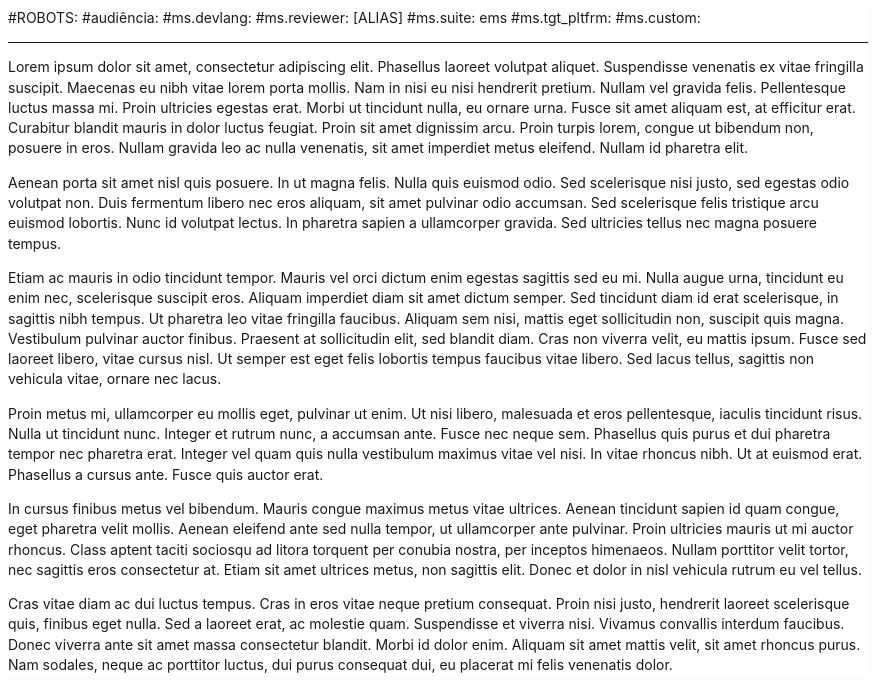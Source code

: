 #ROBOTS:
<a id="robots" class="xliff"></a>
#audiência:
<a id="audience" class="xliff"></a>
#ms.devlang:
<a id="msdevlang" class="xliff"></a>
#ms.reviewer: [ALIAS]
<a id="msreviewer-alias" class="xliff"></a>
#ms.suite: ems
<a id="mssuite-ems" class="xliff"></a>
#ms.tgt_pltfrm:
<a id="mstgtpltfrm" class="xliff"></a>
#ms.custom:
<a id="mscustom" class="xliff"></a>

---
Lorem ipsum dolor sit amet, consectetur adipiscing elit. Phasellus laoreet volutpat aliquet. Suspendisse venenatis ex vitae fringilla suscipit. Maecenas eu nibh vitae lorem porta mollis. Nam in nisi eu nisi hendrerit pretium. Nullam vel gravida felis. Pellentesque luctus massa mi. Proin ultricies egestas erat. Morbi ut tincidunt nulla, eu ornare urna. Fusce sit amet aliquam est, at efficitur erat. Curabitur blandit mauris in dolor luctus feugiat. Proin sit amet dignissim arcu. Proin turpis lorem, congue ut bibendum non, posuere in eros. Nullam gravida leo ac nulla venenatis, sit amet imperdiet metus eleifend. Nullam id pharetra elit.

Aenean porta sit amet nisl quis posuere. In ut magna felis. Nulla quis euismod odio. Sed scelerisque nisi justo, sed egestas odio volutpat non. Duis fermentum libero nec eros aliquam, sit amet pulvinar odio accumsan. Sed scelerisque felis tristique arcu euismod lobortis. Nunc id volutpat lectus. In pharetra sapien a ullamcorper gravida. Sed ultricies tellus nec magna posuere tempus.

Etiam ac mauris in odio tincidunt tempor. Mauris vel orci dictum enim egestas sagittis sed eu mi. Nulla augue urna, tincidunt eu enim nec, scelerisque suscipit eros. Aliquam imperdiet diam sit amet dictum semper. Sed tincidunt diam id erat scelerisque, in sagittis nibh tempus. Ut pharetra leo vitae fringilla faucibus. Aliquam sem nisi, mattis eget sollicitudin non, suscipit quis magna. Vestibulum pulvinar auctor finibus. Praesent at sollicitudin elit, sed blandit diam. Cras non viverra velit, eu mattis ipsum. Fusce sed laoreet libero, vitae cursus nisl. Ut semper est eget felis lobortis tempus faucibus vitae libero. Sed lacus tellus, sagittis non vehicula vitae, ornare nec lacus.

Proin metus mi, ullamcorper eu mollis eget, pulvinar ut enim. Ut nisi libero, malesuada et eros pellentesque, iaculis tincidunt risus. Nulla ut tincidunt nunc. Integer et rutrum nunc, a accumsan ante. Fusce nec neque sem. Phasellus quis purus et dui pharetra tempor nec pharetra erat. Integer vel quam quis nulla vestibulum maximus vitae vel nisi. In vitae rhoncus nibh. Ut at euismod erat. Phasellus a cursus ante. Fusce quis auctor erat.

In cursus finibus metus vel bibendum. Mauris congue maximus metus vitae ultrices. Aenean tincidunt sapien id quam congue, eget pharetra velit mollis. Aenean eleifend ante sed nulla tempor, ut ullamcorper ante pulvinar. Proin ultricies mauris ut mi auctor rhoncus. Class aptent taciti sociosqu ad litora torquent per conubia nostra, per inceptos himenaeos. Nullam porttitor velit tortor, nec sagittis eros consectetur at. Etiam sit amet ultrices metus, non sagittis elit. Donec et dolor in nisl vehicula rutrum eu vel tellus.

Cras vitae diam ac dui luctus tempus. Cras in eros vitae neque pretium consequat. Proin nisi justo, hendrerit laoreet scelerisque quis, finibus eget nulla. Sed a laoreet erat, ac molestie quam. Suspendisse et viverra nisi. Vivamus convallis interdum faucibus. Donec viverra ante sit amet massa consectetur blandit. Morbi id dolor enim. Aliquam sit amet mattis velit, sit amet rhoncus purus. Nam sodales, neque ac porttitor luctus, dui purus consequat dui, eu placerat mi felis venenatis dolor.
